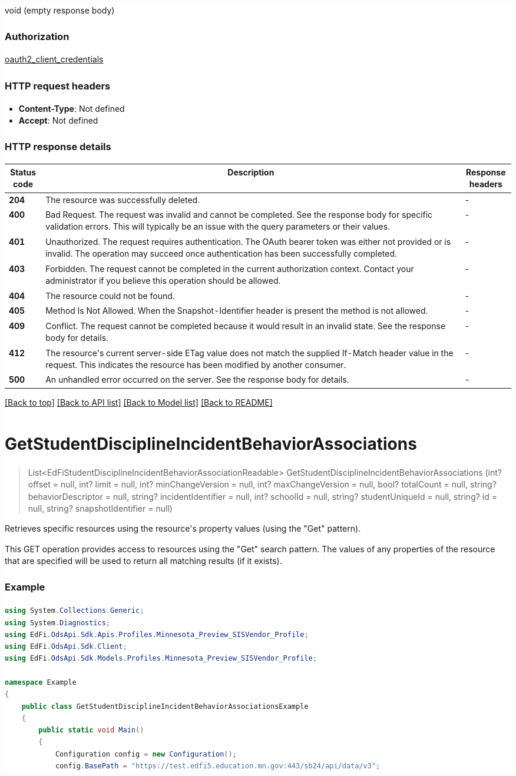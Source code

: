 void (empty response body)

### Authorization

[oauth2_client_credentials](../README.md#oauth2_client_credentials)

### HTTP request headers

 - **Content-Type**: Not defined
 - **Accept**: Not defined


### HTTP response details
| Status code | Description | Response headers |
|-------------|-------------|------------------|
| **204** | The resource was successfully deleted. |  -  |
| **400** | Bad Request. The request was invalid and cannot be completed. See the response body for specific validation errors. This will typically be an issue with the query parameters or their values. |  -  |
| **401** | Unauthorized. The request requires authentication. The OAuth bearer token was either not provided or is invalid. The operation may succeed once authentication has been successfully completed. |  -  |
| **403** | Forbidden. The request cannot be completed in the current authorization context. Contact your administrator if you believe this operation should be allowed. |  -  |
| **404** | The resource could not be found. |  -  |
| **405** | Method Is Not Allowed. When the Snapshot-Identifier header is present the method is not allowed. |  -  |
| **409** | Conflict.  The request cannot be completed because it would result in an invalid state.  See the response body for details. |  -  |
| **412** | The resource&#39;s current server-side ETag value does not match the supplied If-Match header value in the request. This indicates the resource has been modified by another consumer. |  -  |
| **500** | An unhandled error occurred on the server. See the response body for details. |  -  |

[[Back to top]](#) [[Back to API list]](../README.md#documentation-for-api-endpoints) [[Back to Model list]](../README.md#documentation-for-models) [[Back to README]](../README.md)

<a name="getstudentdisciplineincidentbehaviorassociations"></a>
# **GetStudentDisciplineIncidentBehaviorAssociations**
> List&lt;EdFiStudentDisciplineIncidentBehaviorAssociationReadable&gt; GetStudentDisciplineIncidentBehaviorAssociations (int? offset = null, int? limit = null, int? minChangeVersion = null, int? maxChangeVersion = null, bool? totalCount = null, string? behaviorDescriptor = null, string? incidentIdentifier = null, int? schoolId = null, string? studentUniqueId = null, string? id = null, string? snapshotIdentifier = null)

Retrieves specific resources using the resource's property values (using the \"Get\" pattern).

This GET operation provides access to resources using the \"Get\" search pattern.  The values of any properties of the resource that are specified will be used to return all matching results (if it exists).

### Example
```csharp
using System.Collections.Generic;
using System.Diagnostics;
using EdFi.OdsApi.Sdk.Apis.Profiles.Minnesota_Preview_SISVendor_Profile;
using EdFi.OdsApi.Sdk.Client;
using EdFi.OdsApi.Sdk.Models.Profiles.Minnesota_Preview_SISVendor_Profile;

namespace Example
{
    public class GetStudentDisciplineIncidentBehaviorAssociationsExample
    {
        public static void Main()
        {
            Configuration config = new Configuration();
            config.BasePath = "https://test.edfi5.education.mn.gov:443/sb24/api/data/v3";
```